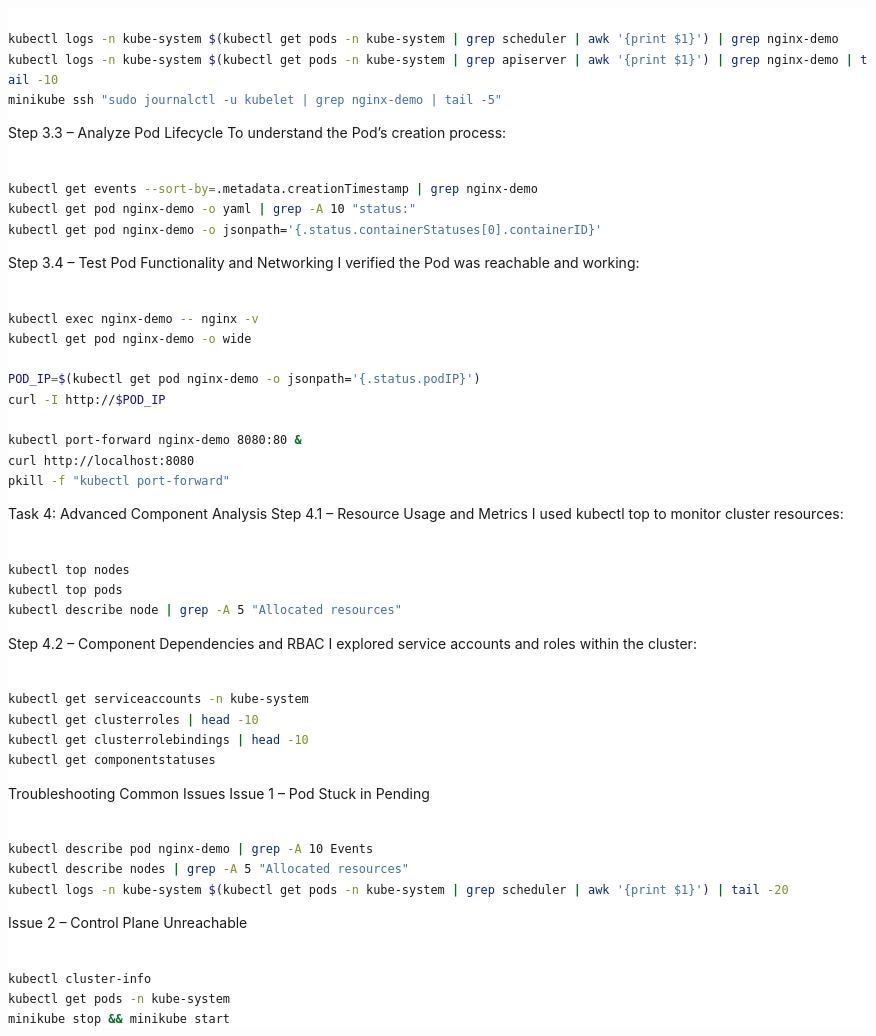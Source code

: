 ```Bash

kubectl logs -n kube-system $(kubectl get pods -n kube-system | grep scheduler | awk '{print $1}') | grep nginx-demo
kubectl logs -n kube-system $(kubectl get pods -n kube-system | grep apiserver | awk '{print $1}') | grep nginx-demo | tail -10
minikube ssh "sudo journalctl -u kubelet | grep nginx-demo | tail -5"
```
Step 3.3 – Analyze Pod Lifecycle
To understand the Pod’s creation process:

```Bash

kubectl get events --sort-by=.metadata.creationTimestamp | grep nginx-demo
kubectl get pod nginx-demo -o yaml | grep -A 10 "status:"
kubectl get pod nginx-demo -o jsonpath='{.status.containerStatuses[0].containerID}'
```
Step 3.4 – Test Pod Functionality and Networking
I verified the Pod was reachable and working:

```Bash

kubectl exec nginx-demo -- nginx -v
kubectl get pod nginx-demo -o wide

POD_IP=$(kubectl get pod nginx-demo -o jsonpath='{.status.podIP}')
curl -I http://$POD_IP

kubectl port-forward nginx-demo 8080:80 &
curl http://localhost:8080
pkill -f "kubectl port-forward"
```
Task 4: Advanced Component Analysis
Step 4.1 – Resource Usage and Metrics
I used kubectl top to monitor cluster resources:

```Bash

kubectl top nodes
kubectl top pods
kubectl describe node | grep -A 5 "Allocated resources"
```
Step 4.2 – Component Dependencies and RBAC
I explored service accounts and roles within the cluster:

```Bash

kubectl get serviceaccounts -n kube-system
kubectl get clusterroles | head -10
kubectl get clusterrolebindings | head -10
kubectl get componentstatuses
```
Troubleshooting Common Issues
Issue 1 – Pod Stuck in Pending
```Bash

kubectl describe pod nginx-demo | grep -A 10 Events
kubectl describe nodes | grep -A 5 "Allocated resources"
kubectl logs -n kube-system $(kubectl get pods -n kube-system | grep scheduler | awk '{print $1}') | tail -20
```
Issue 2 – Control Plane Unreachable
```Bash

kubectl cluster-info
kubectl get pods -n kube-system
minikube stop && minikube start
```